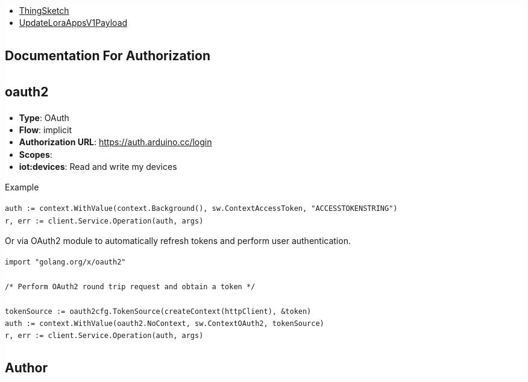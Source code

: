  - [ThingSketch](docs/ThingSketch.md)
 - [UpdateLoraAppsV1Payload](docs/UpdateLoraAppsV1Payload.md)


## Documentation For Authorization



## oauth2


- **Type**: OAuth
- **Flow**: implicit
- **Authorization URL**: https://auth.arduino.cc/login
- **Scopes**: 
 - **iot:devices**: Read and write my devices

Example

```golang
auth := context.WithValue(context.Background(), sw.ContextAccessToken, "ACCESSTOKENSTRING")
r, err := client.Service.Operation(auth, args)
```

Or via OAuth2 module to automatically refresh tokens and perform user authentication.

```golang
import "golang.org/x/oauth2"

/* Perform OAuth2 round trip request and obtain a token */

tokenSource := oauth2cfg.TokenSource(createContext(httpClient), &token)
auth := context.WithValue(oauth2.NoContext, sw.ContextOAuth2, tokenSource)
r, err := client.Service.Operation(auth, args)
```


## Author



